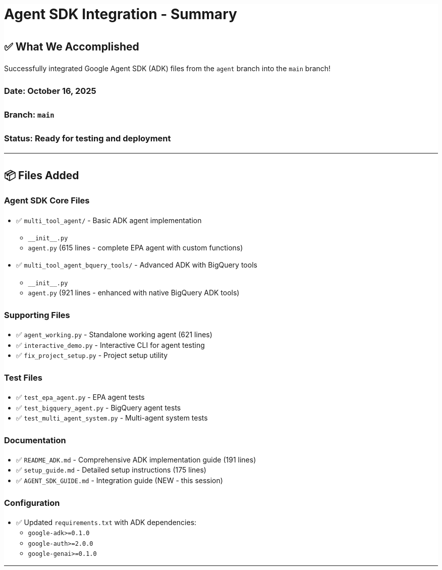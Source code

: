 # Agent SDK Integration - Summary

## ✅ What We Accomplished

Successfully integrated Google Agent SDK (ADK) files from the `agent` branch into the `main` branch!

### Date: October 16, 2025
### Branch: `main`
### Status: Ready for testing and deployment

---

## 📦 Files Added

### Agent SDK Core Files
- ✅ `multi_tool_agent/` - Basic ADK agent implementation
  - `__init__.py`
  - `agent.py` (615 lines - complete EPA agent with custom functions)
  
- ✅ `multi_tool_agent_bquery_tools/` - Advanced ADK with BigQuery tools
  - `__init__.py`
  - `agent.py` (921 lines - enhanced with native BigQuery ADK tools)

### Supporting Files
- ✅ `agent_working.py` - Standalone working agent (621 lines)
- ✅ `interactive_demo.py` - Interactive CLI for agent testing
- ✅ `fix_project_setup.py` - Project setup utility

### Test Files
- ✅ `test_epa_agent.py` - EPA agent tests
- ✅ `test_bigquery_agent.py` - BigQuery agent tests
- ✅ `test_multi_agent_system.py` - Multi-agent system tests

### Documentation
- ✅ `README_ADK.md` - Comprehensive ADK implementation guide (191 lines)
- ✅ `setup_guide.md` - Detailed setup instructions (175 lines)
- ✅ `AGENT_SDK_GUIDE.md` - Integration guide (NEW - this session)

### Configuration
- ✅ Updated `requirements.txt` with ADK dependencies:
  - `google-adk>=0.1.0`
  - `google-auth>=2.0.0`
  - `google-genai>=0.1.0`

---
